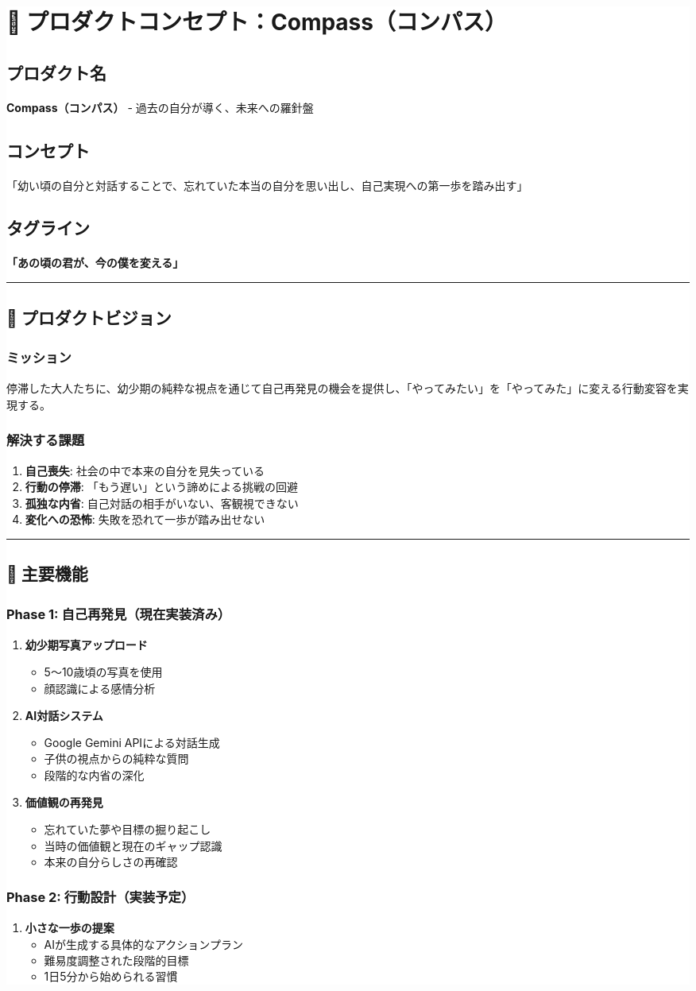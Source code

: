 # 🎯 プロダクトコンセプト：Compass（コンパス）

## プロダクト名
**Compass（コンパス）** - 過去の自分が導く、未来への羅針盤

## コンセプト
「幼い頃の自分と対話することで、忘れていた本当の自分を思い出し、自己実現への第一歩を踏み出す」

## タグライン
**「あの頃の君が、今の僕を変える」**

---

## 🎨 プロダクトビジョン

### ミッション
停滞した大人たちに、幼少期の純粋な視点を通じて自己再発見の機会を提供し、「やってみたい」を「やってみた」に変える行動変容を実現する。

### 解決する課題
1. **自己喪失**: 社会の中で本来の自分を見失っている
2. **行動の停滞**: 「もう遅い」という諦めによる挑戦の回避
3. **孤独な内省**: 自己対話の相手がいない、客観視できない
4. **変化への恐怖**: 失敗を恐れて一歩が踏み出せない

---

## 🔧 主要機能

### Phase 1: 自己再発見（現在実装済み）
1. **幼少期写真アップロード**
   - 5〜10歳頃の写真を使用
   - 顔認識による感情分析

2. **AI対話システム**
   - Google Gemini APIによる対話生成
   - 子供の視点からの純粋な質問
   - 段階的な内省の深化

3. **価値観の再発見**
   - 忘れていた夢や目標の掘り起こし
   - 当時の価値観と現在のギャップ認識
   - 本来の自分らしさの再確認

### Phase 2: 行動設計（実装予定）
1. **小さな一歩の提案**
   - AIが生成する具体的なアクションプラン
   - 難易度調整された段階的目標
   - 1日5分から始められる習慣
